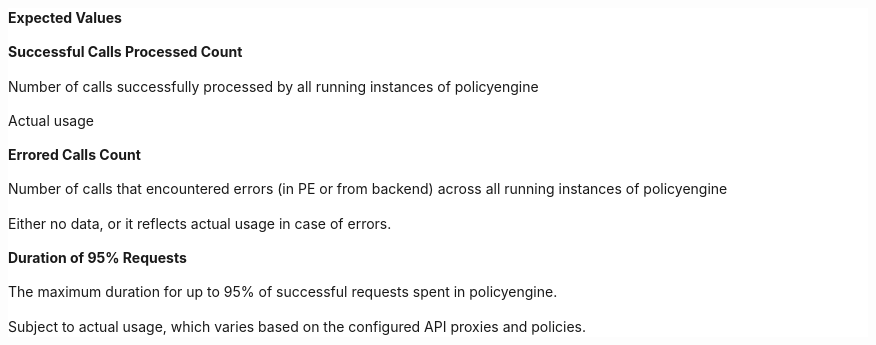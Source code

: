 </th>
<th valign="top">

**Expected Values**

</th>
</tr>
<tr>
<td valign="top">

**Successful Calls Processed Count**

</td>
<td valign="top">

Number of calls successfully processed by all running instances of policyengine

</td>
<td valign="top">

Actual usage

</td>
</tr>
<tr>
<td valign="top">

**Errored Calls Count**

</td>
<td valign="top">

Number of calls that encountered errors \(in PE or from backend\) across all running instances of policyengine

</td>
<td valign="top">

Either no data, or it reflects actual usage in case of errors.

</td>
</tr>
<tr>
<td valign="top">

**Duration of 95% Requests**

</td>
<td valign="top">

The maximum duration for up to 95% of successful requests spent in policyengine.

</td>
<td valign="top">

Subject to actual usage, which varies based on the configured API proxies and policies.

</td>
</tr>
<tr>
<td valign="top">
